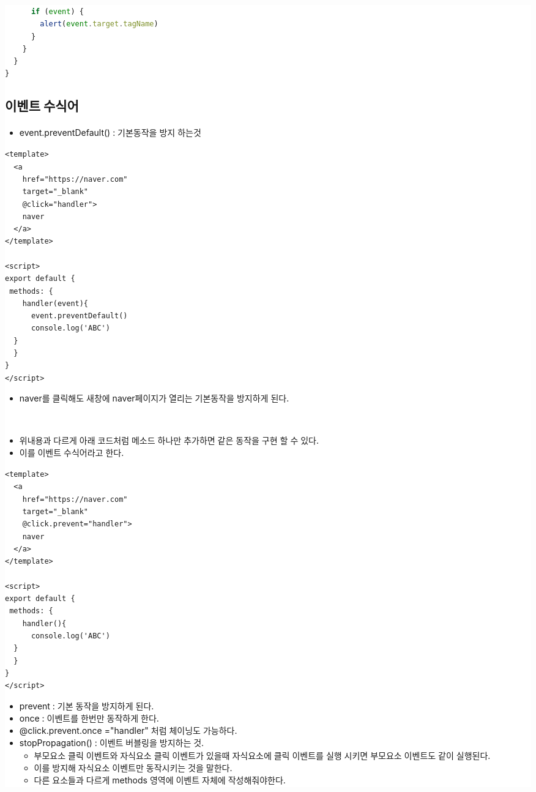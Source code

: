 ```javascript
      if (event) {
        alert(event.target.tagName)
      }
    }
  }
}
```

## 이벤트 수식어
- event.preventDefault() : 기본동작을 방지 하는것 
```vue
<template>
  <a 
    href="https://naver.com"
    target="_blank"
    @click="handler">
    naver
  </a>
</template>

<script>
export default {
 methods: {
    handler(event){
      event.preventDefault()
      console.log('ABC')
  }
  }
}
</script>
``` 
- naver를 클릭해도 새창에 naver페이지가 열리는 기본동작을 방지하게 된다.

<br>

- 위내용과 다르게 아래 코드처럼 메소드 하나만 추가하면 같은 동작을 구현 할 수 있다.
- 이를 이벤트 수식어라고 한다.
```vue
<template>
  <a 
    href="https://naver.com"
    target="_blank"
    @click.prevent="handler">
    naver
  </a>
</template>

<script>
export default {
 methods: {
    handler(){
      console.log('ABC')
  }
  }
}
</script>
```
- prevent : 기본 동작을 방지하게 된다.
- once : 이벤트를 한번만 동작하게 한다.
- @click.prevent.once ="handler" 처럼 체이닝도 가능하다.
- stopPropagation() : 이벤트 버블링을 방지하는 것.
    - 부모요소 클릭 이벤트와 자식요소 클릭 이벤트가 있을때 자식요소에 클릭 이벤트를 실행 시키면 부모요소 이벤트도 같이 실행된다.
    - 이를 방지해 자식요소 이벤트만 동작시키는 것을 말한다. 
    - 다른 요소들과 다르게 methods 영역에 이벤트 자체에 작성해줘야한다.